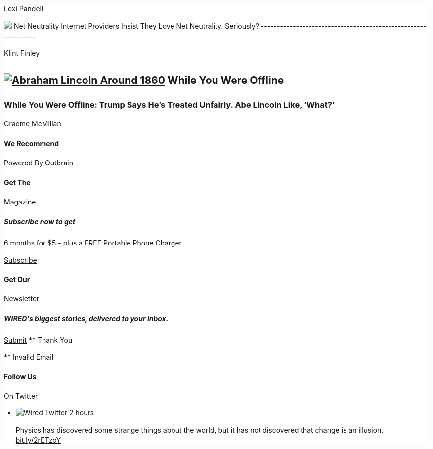 <span class="byline marg-t-micro" aria-hidden="true" role="presentation">Lexi Pandell</span>

<img src="https://www.wired.com/wp-content/themes/Phoenix/assets/images/spacer-1x1.png" class="wired-lazy-load" sizes="(max-width: 767px) calc(100vw - 72px), 695px" />
<span class="byline marg-b-micro" aria-hidden="true" role="presentation">Net Neutrality</span>
Internet Providers Insist They Love Net Neutrality. Seriously?
--------------------------------------------------------------

<span class="byline marg-t-micro" aria-hidden="true" role="presentation">Klint Finley</span>

<a href="https://www.wired.com/2017/05/internet-week-120/" class="clearfix med-pad big-pad"><img src="https://www.wired.com/wp-content/themes/Phoenix/assets/images/spacer-1x1.png" alt="Abraham Lincoln Around 1860" class="wired-lazy-load" sizes="(min-width: 768px) 1px, (max-width: 767px) calc(100vw - 72px), 695px" /></a>
While You Were Offline
----------------------

### While You Were Offline: Trump Says He’s Treated Unfairly. Abe Lincoln Like, ‘What?’

<span class="byline marg-t-micro" aria-hidden="true" role="presentation">Graeme McMillan</span>

#### We Recommend

Powered By Outbrain

[](https://www.wired.com/go/failsafe)
#### Get The
Magazine

##### Subscribe now to get
6 months for $5 - plus a FREE Portable
Phone Charger.

<a href="https://www.wired.com/go/failsafe" class="bottom clearfix pad cursor-pointer flex-box align-m opacity-5 load-more"><em></em> <span class="meta black col">Subscribe</span></a>

<a href="https://www.wired.com/services/newsletters/demographics" class="no-pad"></a>
#### Get Our
Newsletter

##### WIRED's biggest stories, delivered to your inbox.

<span class="absolute brandon title pad-t-sm" data-ui="hideMe"></span>

<a href="" class="clearfix pad-t-med cursor-pointer flex-box align-m opacity-5 load-more no-outline"><em></em><span class="meta black col">Submit</span></a>
** <span class="more meta black">Thank You</span>

** <span class="more meta black">Invalid Email</span>

[](https://twitter.com/WIRED)
#### Follow Us
On Twitter

-   <img src="https://www.wired.com/wp-content/themes/Phoenix/assets/images/apple-touch-icon.png" alt="Wired Twitter" class="float-l marg-r-sm marg-b-big" /> 2 hours

    Physics has discovered some strange things about the world, but it has not discovered that change is an illusion. <a href="https://t.co/W8cXuM4nN5" class="no-pad">bit.ly/2rETzoY</a>
